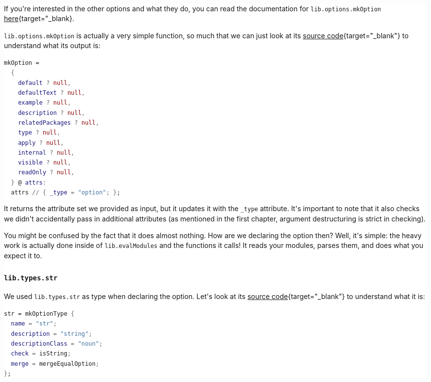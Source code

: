 If you're interested in the other options and what they do, you can read the
documentation for `lib.options.mkOption`
[here](https://nixos.org/manual/nixpkgs/unstable/#function-library-lib.options.mkOption){target="\_blank}.

`lib.options.mkOption` is actually a very simple function, so much that we can
just look at its
[source code](https://github.com/NixOS/nixpkgs/blob/2c8df39b2ab5f3ebad61ad36bb6538f5f101a0d6/lib/options.nix#L135){target="\_blank"}
to understand what its output is:

```nix
mkOption =
  {
    default ? null,
    defaultText ? null,
    example ? null,
    description ? null,
    relatedPackages ? null,
    type ? null,
    apply ? null,
    internal ? null,
    visible ? null,
    readOnly ? null,
  } @ attrs:
  attrs // { _type = "option"; };
```

It returns the attribute set we provided as input, but it updates it with the
`_type` attribute. It's important to note that it also checks we didn't
accidentally pass in additional attributes (as mentioned in the first chapter,
argument destructuring is strict in checking).

You might be confused by the fact that it does almost nothing. How are we
declaring the option then? Well, it's simple: the heavy work is actually done
inside of `lib.evalModules` and the functions it calls! It reads your modules,
parses them, and does what you expect it to.

### `lib.types.str`

We used `lib.types.str` as type when declaring the option. Let's look at its
[source code](https://github.com/NixOS/nixpkgs/blob/2c8df39b2ab5f3ebad61ad36bb6538f5f101a0d6/lib/types.nix#L458){target="\_blank"}
to understand what it is:

```nix
str = mkOptionType {
  name = "str";
  description = "string";
  descriptionClass = "noun";
  check = isString;
  merge = mergeEqualOption;
};
```
